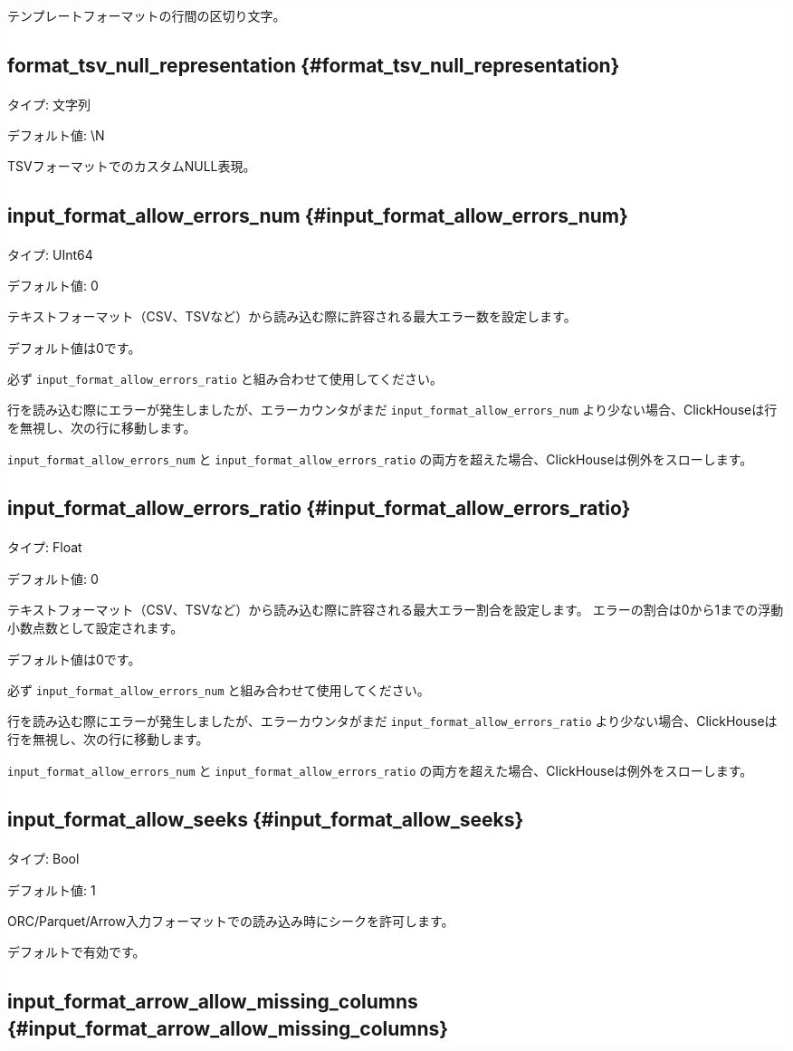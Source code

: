 テンプレートフォーマットの行間の区切り文字。
## format_tsv_null_representation {#format_tsv_null_representation}


タイプ: 文字列

デフォルト値: \N

TSVフォーマットでのカスタムNULL表現。
## input_format_allow_errors_num {#input_format_allow_errors_num}


タイプ: UInt64

デフォルト値: 0

テキストフォーマット（CSV、TSVなど）から読み込む際に許容される最大エラー数を設定します。

デフォルト値は0です。

必ず `input_format_allow_errors_ratio` と組み合わせて使用してください。

行を読み込む際にエラーが発生しましたが、エラーカウンタがまだ `input_format_allow_errors_num` より少ない場合、ClickHouseは行を無視し、次の行に移動します。

`input_format_allow_errors_num` と `input_format_allow_errors_ratio` の両方を超えた場合、ClickHouseは例外をスローします。
## input_format_allow_errors_ratio {#input_format_allow_errors_ratio}


タイプ: Float

デフォルト値: 0

テキストフォーマット（CSV、TSVなど）から読み込む際に許容される最大エラー割合を設定します。
エラーの割合は0から1までの浮動小数点数として設定されます。

デフォルト値は0です。

必ず `input_format_allow_errors_num` と組み合わせて使用してください。

行を読み込む際にエラーが発生しましたが、エラーカウンタがまだ `input_format_allow_errors_ratio` より少ない場合、ClickHouseは行を無視し、次の行に移動します。

`input_format_allow_errors_num` と `input_format_allow_errors_ratio` の両方を超えた場合、ClickHouseは例外をスローします。
## input_format_allow_seeks {#input_format_allow_seeks}


タイプ: Bool

デフォルト値: 1

ORC/Parquet/Arrow入力フォーマットでの読み込み時にシークを許可します。

デフォルトで有効です。
## input_format_arrow_allow_missing_columns {#input_format_arrow_allow_missing_columns}
